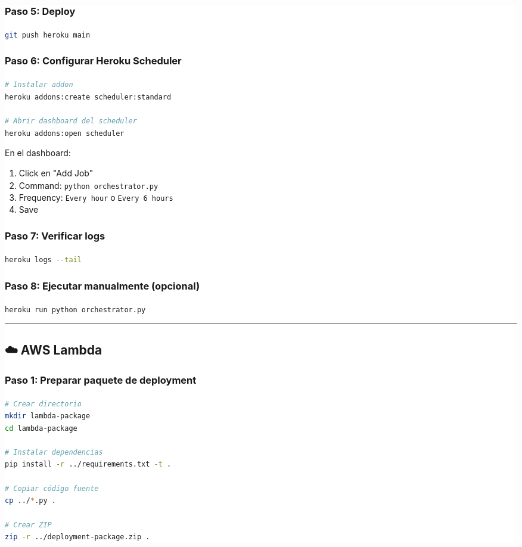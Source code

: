 ### **Paso 5: Deploy**

```bash
git push heroku main
```

### **Paso 6: Configurar Heroku Scheduler**

```bash
# Instalar addon
heroku addons:create scheduler:standard

# Abrir dashboard del scheduler
heroku addons:open scheduler
```

En el dashboard:
1. Click en "Add Job"
2. Command: `python orchestrator.py`
3. Frequency: `Every hour` o `Every 6 hours`
4. Save

### **Paso 7: Verificar logs**

```bash
heroku logs --tail
```

### **Paso 8: Ejecutar manualmente (opcional)**

```bash
heroku run python orchestrator.py
```

---

## ☁️ **AWS Lambda**

### **Paso 1: Preparar paquete de deployment**

```bash
# Crear directorio
mkdir lambda-package
cd lambda-package

# Instalar dependencias
pip install -r ../requirements.txt -t .

# Copiar código fuente
cp ../*.py .

# Crear ZIP
zip -r ../deployment-package.zip .
```
